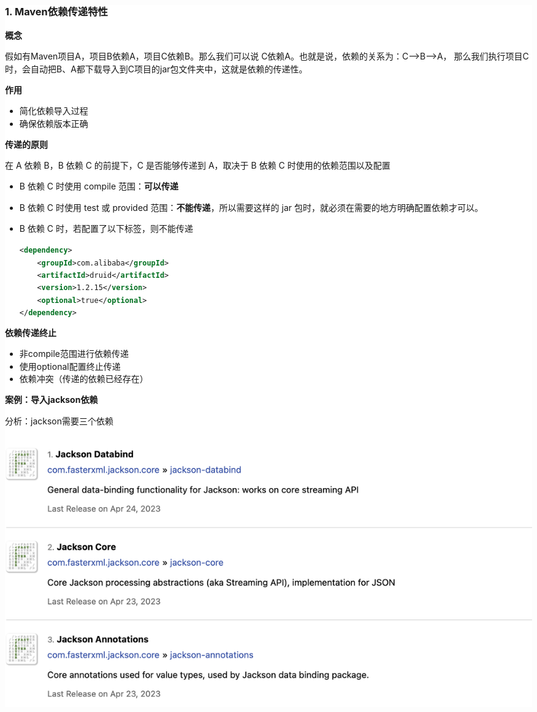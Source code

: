 ### 1. Maven依赖传递特性

**概念**

假如有Maven项目A，项目B依赖A，项目C依赖B。那么我们可以说 C依赖A。也就是说，依赖的关系为：C—>B—>A， 那么我们执行项目C时，会自动把B、A都下载导入到C项目的jar包文件夹中，这就是依赖的传递性。

**作用**

- 简化依赖导入过程
- 确保依赖版本正确

**传递的原则**

在 A 依赖 B，B 依赖 C 的前提下，C 是否能够传递到 A，取决于 B 依赖 C 时使用的依赖范围以及配置

- B 依赖 C 时使用 compile 范围：**可以传递**
- B 依赖 C 时使用 test 或 provided 范围：**不能传递**，所以需要这样的 jar 包时，就必须在需要的地方明确配置依赖才可以。
- B 依赖 C 时，若配置了以下标签，则不能传递

  ```xml
  <dependency>
      <groupId>com.alibaba</groupId>
      <artifactId>druid</artifactId>
      <version>1.2.15</version>
      <optional>true</optional>
  </dependency>
  ```

**依赖传递终止**

- 非compile范围进行依赖传递
- 使用optional配置终止传递
- 依赖冲突（传递的依赖已经存在）

**案例：导入jackson依赖**

分析：jackson需要三个依赖

![](assets/image_9ViibmeAvU-20240529135922-lk3b3aa.png)
